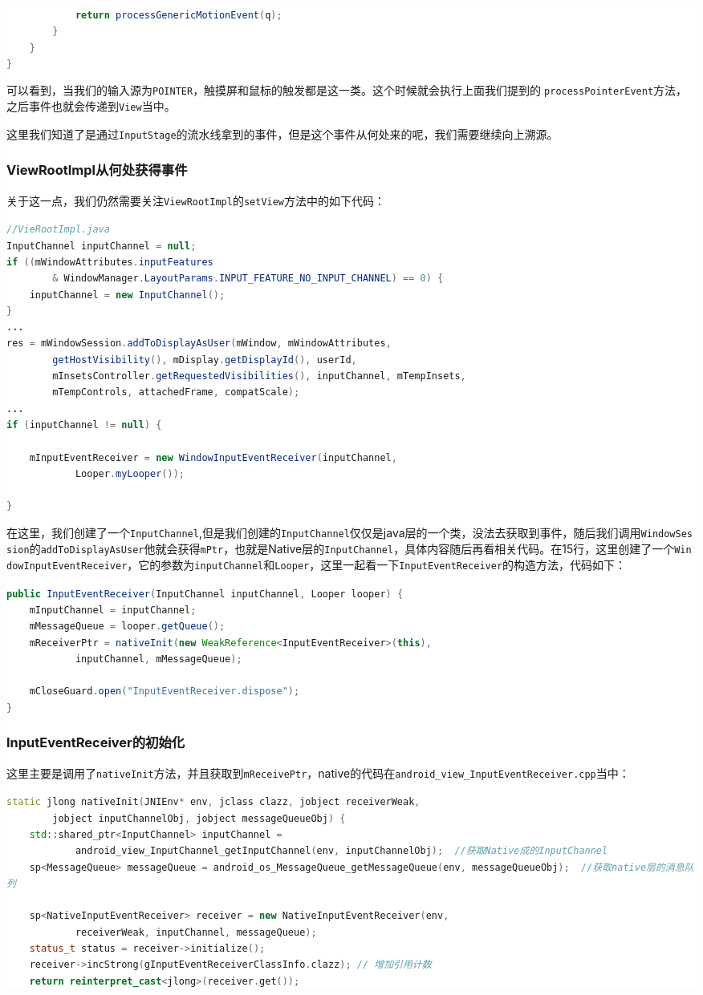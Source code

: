 ```java
            return processGenericMotionEvent(q);  
        }  
    }  
}
```

可以看到，当我们的输入源为`POINTER`，触摸屏和鼠标的触发都是这一类。这个时候就会执行上面我们提到的 `processPointerEvent`方法，之后事件也就会传递到`View`当中。

这里我们知道了是通过`InputStage`的流水线拿到的事件，但是这个事件从何处来的呢，我们需要继续向上溯源。

### ViewRootImpl从何处获得事件

关于这一点，我们仍然需要关注`ViewRootImpl`的`setView`方法中的如下代码：

```java
//VieRootImpl.java
InputChannel inputChannel = null;  
if ((mWindowAttributes.inputFeatures  
        & WindowManager.LayoutParams.INPUT_FEATURE_NO_INPUT_CHANNEL) == 0) {  
    inputChannel = new InputChannel();  
}
...
res = mWindowSession.addToDisplayAsUser(mWindow, mWindowAttributes,  
        getHostVisibility(), mDisplay.getDisplayId(), userId,  
        mInsetsController.getRequestedVisibilities(), inputChannel, mTempInsets,  
        mTempControls, attachedFrame, compatScale);
...
if (inputChannel != null) {  
    
    mInputEventReceiver = new WindowInputEventReceiver(inputChannel,  
            Looper.myLooper());  
  
}

```

在这里，我们创建了一个`InputChannel`,但是我们创建的`InputChannel`仅仅是java层的一个类，没法去获取到事件，随后我们调用`WindowSession`的`addToDisplayAsUser`他就会获得`mPtr`，也就是Native层的`InputChannel`，具体内容随后再看相关代码。在15行，这里创建了一个`WindowInputEventReceiver`，它的参数为`inputChannel`和`Looper`，这里一起看一下`InputEventReceiver`的构造方法，代码如下：
```java
public InputEventReceiver(InputChannel inputChannel, Looper looper) {  
    mInputChannel = inputChannel;  
    mMessageQueue = looper.getQueue();  
    mReceiverPtr = nativeInit(new WeakReference<InputEventReceiver>(this),  
            inputChannel, mMessageQueue);  
  
    mCloseGuard.open("InputEventReceiver.dispose");  
}
```

### InputEventReceiver的初始化
这里主要是调用了`nativeInit`方法，并且获取到`mReceivePtr`，native的代码在`android_view_InputEventReceiver.cpp`当中：
```c++
static jlong nativeInit(JNIEnv* env, jclass clazz, jobject receiverWeak,  
        jobject inputChannelObj, jobject messageQueueObj) {  
    std::shared_ptr<InputChannel> inputChannel =  
            android_view_InputChannel_getInputChannel(env, inputChannelObj);  //获取Native成的InputChannel
    sp<MessageQueue> messageQueue = android_os_MessageQueue_getMessageQueue(env, messageQueueObj);  //获取native层的消息队列

    sp<NativeInputEventReceiver> receiver = new NativeInputEventReceiver(env,  
            receiverWeak, inputChannel, messageQueue);  
    status_t status = receiver->initialize();  
    receiver->incStrong(gInputEventReceiverClassInfo.clazz); // 增加引用计数
    return reinterpret_cast<jlong>(receiver.get());  
```